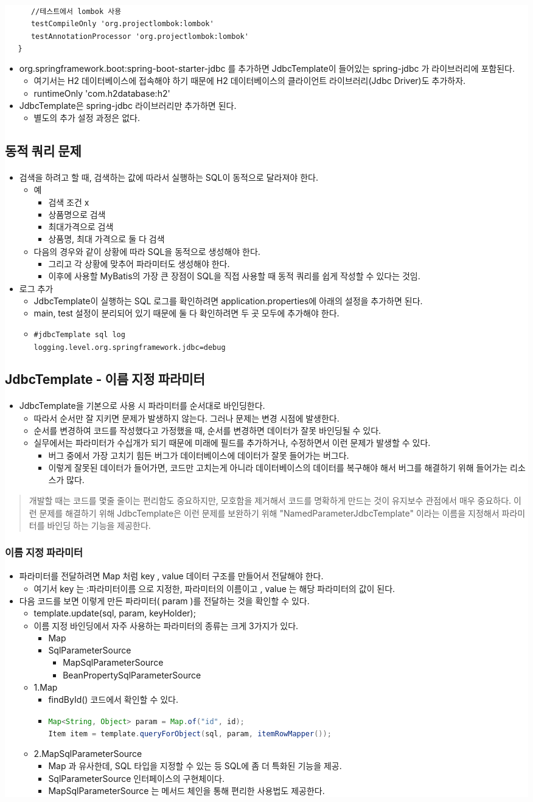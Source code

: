   ```
        //테스트에서 lombok 사용
        testCompileOnly 'org.projectlombok:lombok'
        testAnnotationProcessor 'org.projectlombok:lombok'
     }
  ```
  - org.springframework.boot:spring-boot-starter-jdbc 를 추가하면 JdbcTemplate이 들어있는 spring-jdbc 가 라이브러리에 포함된다.
    - 여기서는 H2 데이터베이스에 접속해야 하기 때문에 H2 데이터베이스의 클라이언트 라이브러리(Jdbc Driver)도 추가하자.
    - runtimeOnly 'com.h2database:h2'
  - JdbcTemplate은 spring-jdbc 라이브러리만 추가하면 된다. 
    - 별도의 추가 설정 과정은 없다.

## 동적 쿼리 문제 
- 검색을 하려고 할 때, 검색하는 값에 따라서 실행하는 SQL이 동적으로 달라져야 한다.
    - 예
      - 검색 조건 x
      - 상품명으로 검색
      - 최대가격으로 검색
      - 상품명, 최대 가격으로 둘 다 검색
    - 다음의 경우와 같이 상황에 따라 SQL을 동적으로 생성해야 한다.
      - 그리고 각 상황에 맞추어 파라미터도 생성해야 한다.
      - 이후에 사용할 MyBatis의 가장 큰 장점이 SQL을 직접 사용할 때 동적 쿼리를 쉽게 작성할 수 있다는 것임.
- 로그 추가
  - JdbcTemplate이 실행하는 SQL 로그를 확인하려면 application.properties에 아래의 설정을 추가하면 된다.
  - main, test 설정이 분리되어 있기 때문에 둘 다 확인하려면 두 곳 모두에 추가해야 한다.
  - ```properties
    #jdbcTemplate sql log
    logging.level.org.springframework.jdbc=debug
    ```
    
## JdbcTemplate - 이름 지정 파라미터
- JdbcTemplate을 기본으로 사용 시 파라미터를 순서대로 바인딩한다.
  - 따라서 순서만 잘 지키면 문제가 발생하지 않는다. 그러나 문제는 변경 시점에 발생한다.
  - 순서를 변경하여 코드를 작성했다고 가정했을 때, 순서를 변경하면 데이터가 잘못 바인딩될 수 있다.
  - 실무에서는 파라미터가 수십개가 되기 때문에 미래에 필드를 추가하거나, 수정하면서 이런 문제가 발생할 수 있다.
    - 버그 중에서 가장 고치기 힘든 버그가 데이터베이스에 데이터가 잘못 들어가는 버그다. 
    - 이렇게 잘못된 데이터가 들어가면, 코드만 고치는게 아니라 데이터베이스의 데이터를 복구해야 해서 버그를 해결하기 위해 들어가는 리소스가 많다.
> 개발할 때는 코드를 몇줄 줄이는 편리함도 중요하지만, 모호함을 제거해서 코드를 명확하게 만드는 것이 유지보수 관점에서 매우 중요하다.
> 이런 문제를 해결하기 위해 JdbcTemplate은 이런 문제를 보완하기 위해 "NamedParameterJdbcTemplate" 이라는 이름을 지정해서 파라미터를 바인딩 하는 기능을 제공한다.

### 이름 지정 파라미터
- 파라미터를 전달하려면 Map 처럼 key , value 데이터 구조를 만들어서 전달해야 한다.
  - 여기서 key 는 :파라미터이름 으로 지정한, 파라미터의 이름이고 , value 는 해당 파라미터의 값이 된다.
- 다음 코드를 보면 이렇게 만든 파라미터( param )를 전달하는 것을 확인할 수 있다.
  - template.update(sql, param, keyHolder);
  - 이름 지정 바인딩에서 자주 사용하는 파라미터의 종류는 크게 3가지가 있다.
    - Map
    - SqlParameterSource
      - MapSqlParameterSource
      - BeanPropertySqlParameterSource
  - 1.Map
    - findById() 코드에서 확인할 수 있다. 
    - ```java
      Map<String, Object> param = Map.of("id", id);
      Item item = template.queryForObject(sql, param, itemRowMapper());
      ```
  - 2.MapSqlParameterSource
    - Map 과 유사한데, SQL 타입을 지정할 수 있는 등 SQL에 좀 더 특화된 기능을 제공.
    - SqlParameterSource 인터페이스의 구현체이다.
    - MapSqlParameterSource 는 메서드 체인을 통해 편리한 사용법도 제공한다.